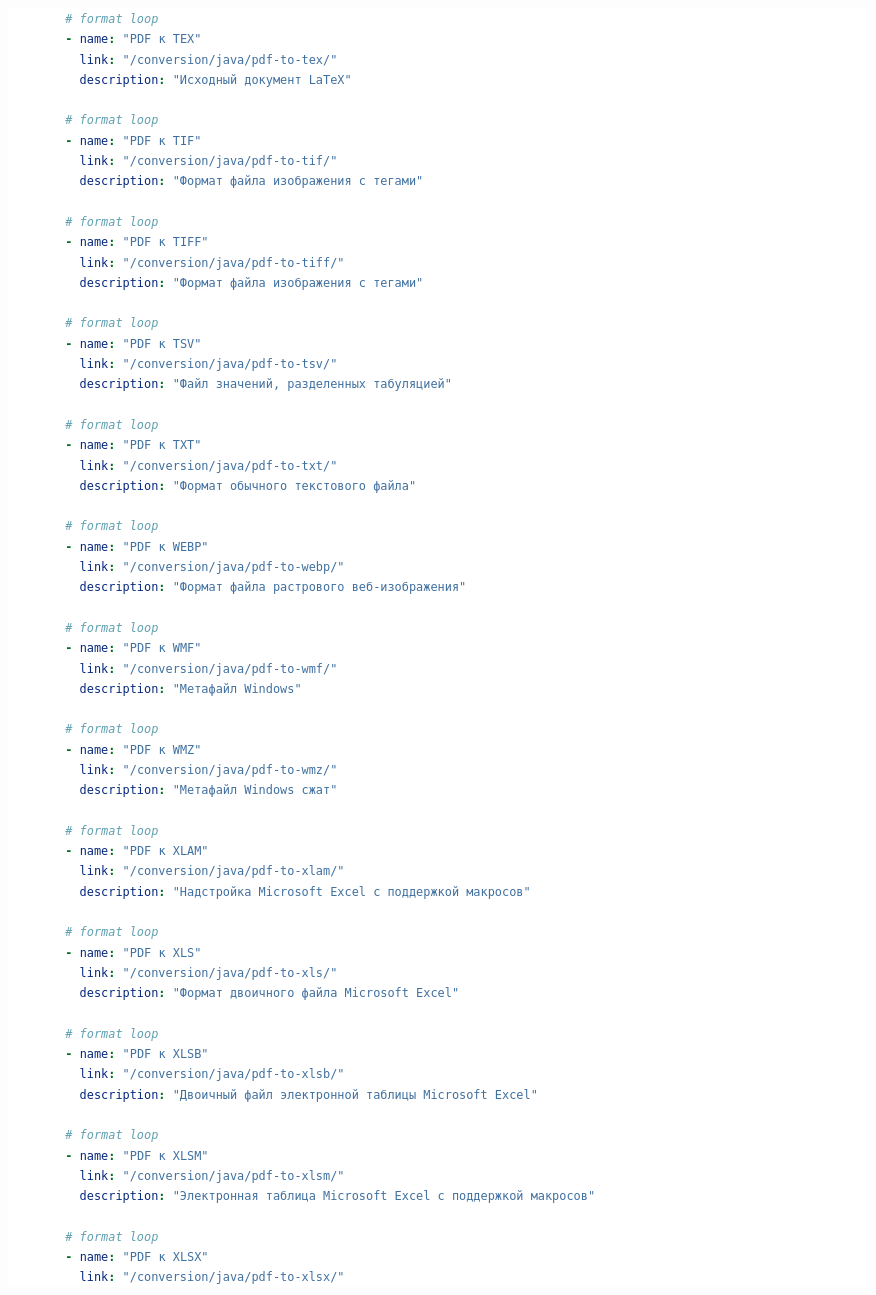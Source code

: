 ```yaml
        # format loop
        - name: "PDF к TEX"
          link: "/conversion/java/pdf-to-tex/"
          description: "Исходный документ LaTeX"

        # format loop
        - name: "PDF к TIF"
          link: "/conversion/java/pdf-to-tif/"
          description: "Формат файла изображения с тегами"

        # format loop
        - name: "PDF к TIFF"
          link: "/conversion/java/pdf-to-tiff/"
          description: "Формат файла изображения с тегами"

        # format loop
        - name: "PDF к TSV"
          link: "/conversion/java/pdf-to-tsv/"
          description: "Файл значений, разделенных табуляцией"

        # format loop
        - name: "PDF к TXT"
          link: "/conversion/java/pdf-to-txt/"
          description: "Формат обычного текстового файла"

        # format loop
        - name: "PDF к WEBP"
          link: "/conversion/java/pdf-to-webp/"
          description: "Формат файла растрового веб-изображения"

        # format loop
        - name: "PDF к WMF"
          link: "/conversion/java/pdf-to-wmf/"
          description: "Метафайл Windows"

        # format loop
        - name: "PDF к WMZ"
          link: "/conversion/java/pdf-to-wmz/"
          description: "Метафайл Windows сжат"

        # format loop
        - name: "PDF к XLAM"
          link: "/conversion/java/pdf-to-xlam/"
          description: "Надстройка Microsoft Excel с поддержкой макросов"

        # format loop
        - name: "PDF к XLS"
          link: "/conversion/java/pdf-to-xls/"
          description: "Формат двоичного файла Microsoft Excel"

        # format loop
        - name: "PDF к XLSB"
          link: "/conversion/java/pdf-to-xlsb/"
          description: "Двоичный файл электронной таблицы Microsoft Excel"

        # format loop
        - name: "PDF к XLSM"
          link: "/conversion/java/pdf-to-xlsm/"
          description: "Электронная таблица Microsoft Excel с поддержкой макросов"

        # format loop
        - name: "PDF к XLSX"
          link: "/conversion/java/pdf-to-xlsx/"
```